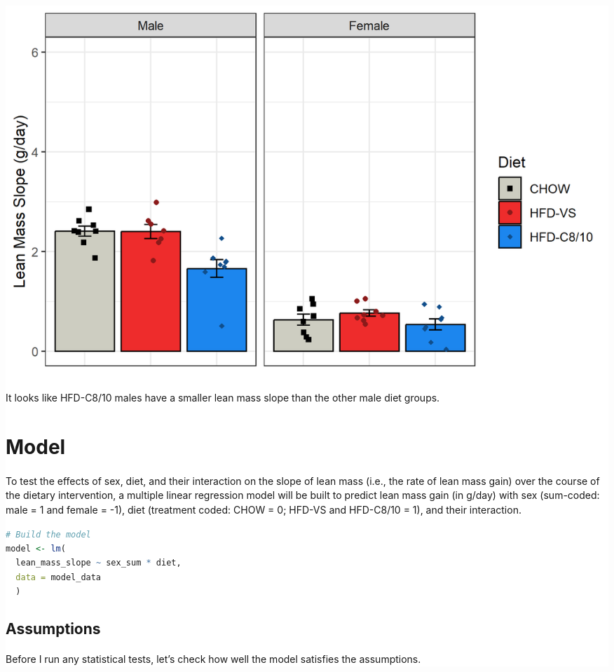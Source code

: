 ![](experiment-2-04-lean-mass_files/figure-commonmark/bar-plot-1.png)

It looks like HFD-C8/10 males have a smaller lean mass slope than the
other male diet groups.

# Model

To test the effects of sex, diet, and their interaction on the slope of
lean mass (i.e., the rate of lean mass gain) over the course of the
dietary intervention, a multiple linear regression model will be built
to predict lean mass gain (in g/day) with sex (sum-coded: male = 1 and
female = -1), diet (treatment coded: CHOW = 0; HFD-VS and HFD-C8/10 =
1), and their interaction.

``` r
# Build the model
model <- lm(
  lean_mass_slope ~ sex_sum * diet, 
  data = model_data
  )
```

## Assumptions

Before I run any statistical tests, let’s check how well the model
satisfies the assumptions.

